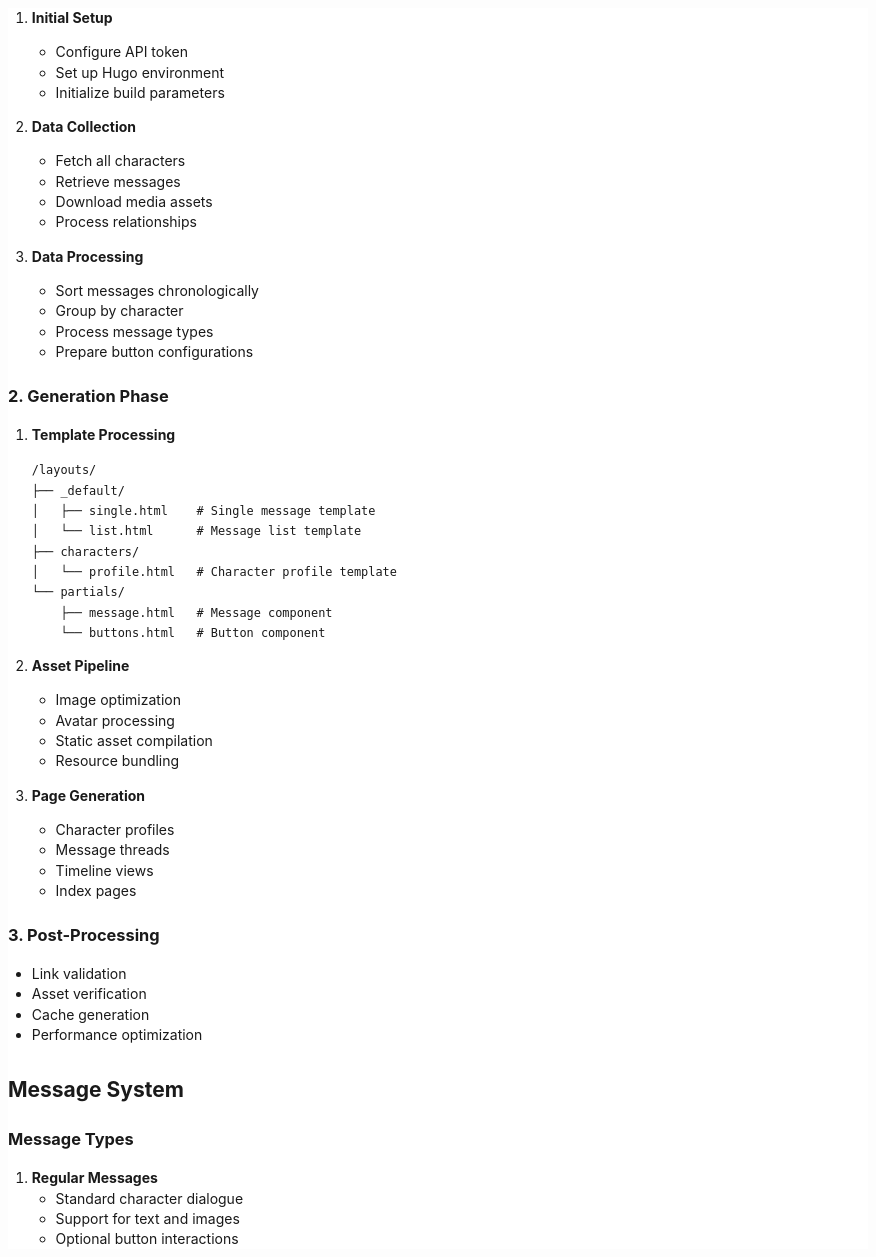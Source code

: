 1. **Initial Setup**
   - Configure API token
   - Set up Hugo environment
   - Initialize build parameters

2. **Data Collection**
   - Fetch all characters
   - Retrieve messages
   - Download media assets
   - Process relationships

3. **Data Processing**
   - Sort messages chronologically
   - Group by character
   - Process message types
   - Prepare button configurations

### 2. Generation Phase

1. **Template Processing**
   ```
   /layouts/
   ├── _default/
   │   ├── single.html    # Single message template
   │   └── list.html      # Message list template
   ├── characters/
   │   └── profile.html   # Character profile template
   └── partials/
       ├── message.html   # Message component
       └── buttons.html   # Button component
   ```

2. **Asset Pipeline**
   - Image optimization
   - Avatar processing
   - Static asset compilation
   - Resource bundling

3. **Page Generation**
   - Character profiles
   - Message threads
   - Timeline views
   - Index pages

### 3. Post-Processing
- Link validation
- Asset verification
- Cache generation
- Performance optimization

## Message System

### Message Types
1. **Regular Messages**
   - Standard character dialogue
   - Support for text and images
   - Optional button interactions
